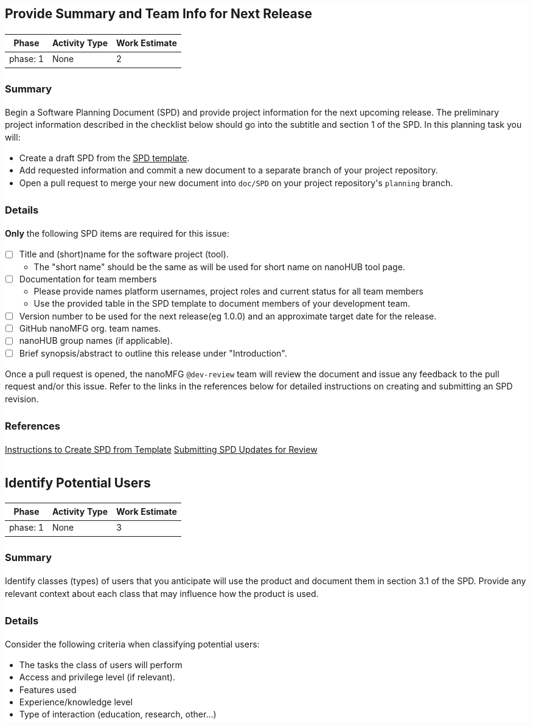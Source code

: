 ## Provide Summary and Team Info for Next Release
Phase | Activity Type | Work Estimate
---|---|---
phase: 1 | None | 2 
### Summary
Begin a Software Planning Document (SPD) and provide project information for the next upcoming release. The preliminary project information described in the checklist below should go into the subtitle and section 1 of the SPD.  In this planning task you will:
* Create a draft SPD from the [SPD template](https://github.com/nanoMFG/GSAMain/blob/planning/doc/templates/SPD_template.md).
* Add requested information and commit a new document to a separate  branch of your project repository.
* Open a pull request to merge your new document into `doc/SPD` on your project repository's `planning` branch.

### Details
**Only** the following SPD items are required for this issue: 
- [ ] Title and (short)name for the software project (tool).
    - The "short name" should be the same as will be used for short name on nanoHUB tool page.
- [ ]  Documentation for team members
    - Please provide names platform usernames, project roles and current status for all team members
    - Use the provided table in the SPD template to document members of your development team.
- [ ] Version number to be used for the next release(eg 1.0.0) and an approximate target date for the release.
- [ ] GitHub nanoMFG org. team names.
- [ ] nanoHUB group names (if applicable).
- [ ] Brief synopsis/abstract to outline this release under "Introduction".

Once a pull request is opened, the nanoMFG `@dev-review` team will review the document and issue any feedback to the pull request and/or this issue.  Refer to the links in the references below for detailed instructions  on creating and submitting an SPD revision.

### References
 [Instructions to Create SPD from Template](https://github.com/nanoMFG/GSAMain/tree/planning/doc/SPD#create-a-draft-spd-from-template)
[Submitting SPD Updates for Review](https://github.com/nanoMFG/GSAMain/tree/planning/doc/SPD#submitting-spd-updates-for-review)


## Identify Potential Users
Phase | Activity Type | Work Estimate
---|---|---
phase: 1 | None | 3 
### Summary
Identify classes (types) of users that you anticipate will use the product and document them in section 3.1 of the SPD.  Provide any relevant context about each class that may influence how the product is used.

### Details
Consider the following criteria when classifying potential users:
* The tasks the class of users will perform
* Access and privilege level (if relevant).
* Features used
* Experience/knowledge level
* Type of interaction (education, research, other...)
